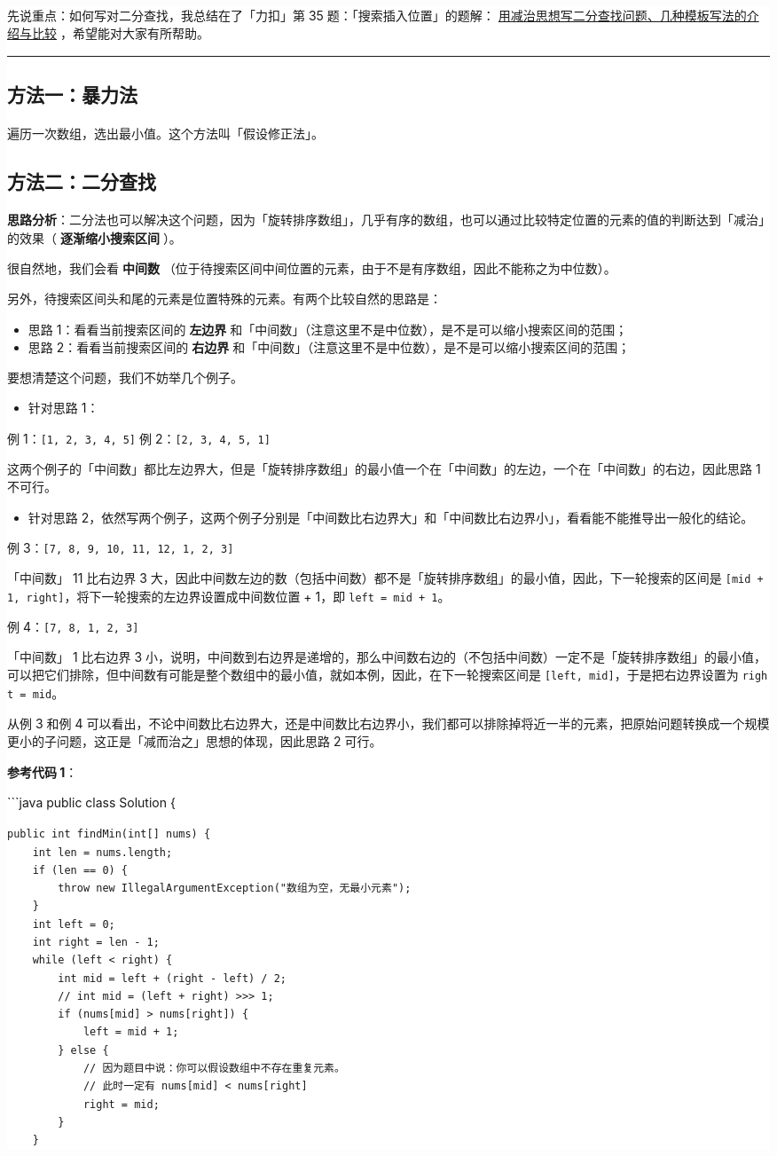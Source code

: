 先说重点：如何写对二分查找，我总结在了「力扣」第 35 题：「搜索插入位置」的题解： [用减治思想写二分查找问题、几种模板写法的介绍与比较](https://leetcode-cn.com/problems/search-insert-position/solution/te-bie-hao-yong-de-er-fen-cha-fa-fa-mo-ban-python-/) ，希望能对大家有所帮助。


---

## 方法一：暴力法

遍历一次数组，选出最小值。这个方法叫「假设修正法」。

## 方法二：二分查找

**思路分析**：二分法也可以解决这个问题，因为「旋转排序数组」，几乎有序的数组，也可以通过比较特定位置的元素的值的判断达到「减治」的效果（ **逐渐缩小搜索区间** ）。

很自然地，我们会看 **中间数** （位于待搜索区间中间位置的元素，由于不是有序数组，因此不能称之为中位数）。

另外，待搜索区间头和尾的元素是位置特殊的元素。有两个比较自然的思路是：

+ 思路 1：看看当前搜索区间的 **左边界** 和「中间数」（注意这里不是中位数），是不是可以缩小搜索区间的范围；
+ 思路 2：看看当前搜索区间的 **右边界** 和「中间数」（注意这里不是中位数），是不是可以缩小搜索区间的范围；

要想清楚这个问题，我们不妨举几个例子。

+ 针对思路 1：

例 1：`[1, 2, 3, 4, 5]`
例 2：`[2, 3, 4, 5, 1]`

这两个例子的「中间数」都比左边界大，但是「旋转排序数组」的最小值一个在「中间数」的左边，一个在「中间数」的右边，因此思路 1 不可行。

+ 针对思路 2，依然写两个例子，这两个例子分别是「中间数比右边界大」和「中间数比右边界小」，看看能不能推导出一般化的结论。

例 3：`[7, 8, 9, 10, 11, 12, 1, 2, 3]`

「中间数」 11 比右边界 3 大，因此中间数左边的数（包括中间数）都不是「旋转排序数组」的最小值，因此，下一轮搜索的区间是 `[mid + 1, right]`，将下一轮搜索的左边界设置成中间数位置 + 1，即 `left = mid + 1`。

例 4：`[7, 8, 1, 2, 3]`

「中间数」 1 比右边界 3 小，说明，中间数到右边界是递增的，那么中间数右边的（不包括中间数）一定不是「旋转排序数组」的最小值，可以把它们排除，但中间数有可能是整个数组中的最小值，就如本例，因此，在下一轮搜索区间是 `[left, mid]`，于是把右边界设置为 `right = mid`。

从例 3 和例 4 可以看出，不论中间数比右边界大，还是中间数比右边界小，我们都可以排除掉将近一半的元素，把原始问题转换成一个规模更小的子问题，这正是「减而治之」思想的体现，因此思路 2 可行。


**参考代码 1**：


<CodeGroup>
<CodeGroupItem title="Java">
```java
public class Solution {

    public int findMin(int[] nums) {
        int len = nums.length;
        if (len == 0) {
            throw new IllegalArgumentException("数组为空，无最小元素");
        }
        int left = 0;
        int right = len - 1;
        while (left < right) {
            int mid = left + (right - left) / 2;
            // int mid = (left + right) >>> 1;
            if (nums[mid] > nums[right]) {
                left = mid + 1;
            } else {
                // 因为题目中说：你可以假设数组中不存在重复元素。
                // 此时一定有 nums[mid] < nums[right]
                right = mid;
            }
        }
```
